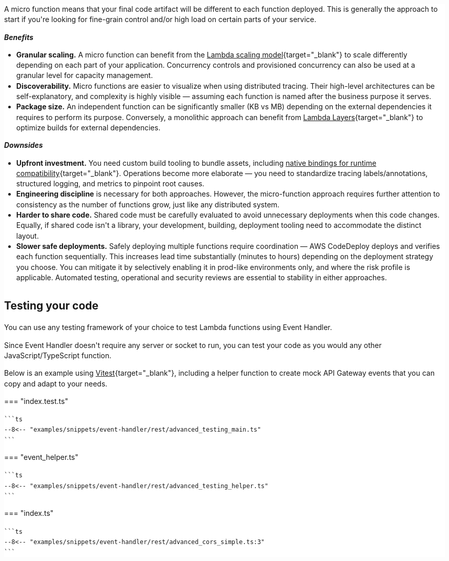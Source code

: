 A micro function means that your final code artifact will be different to each function deployed. This is generally the approach to start if you're looking for fine-grain control and/or high load on certain parts of your service.

_**Benefits**_

* **Granular scaling.** A micro function can benefit from the [Lambda scaling model](https://docs.aws.amazon.com/lambda/latest/dg/invocation-scaling.html){target="_blank"} to scale differently depending on each part of your application. Concurrency controls and provisioned concurrency can also be used at a granular level for capacity management.
* **Discoverability.** Micro functions are easier to visualize when using distributed tracing. Their high-level architectures can be self-explanatory, and complexity is highly visible — assuming each function is named after the business purpose it serves.
* **Package size.** An independent function can be significantly smaller (KB vs MB) depending on the external dependencies it requires to perform its purpose. Conversely, a monolithic approach can benefit from [Lambda Layers](https://docs.aws.amazon.com/lambda/latest/dg/invocation-layers.html){target="_blank"} to optimize builds for external dependencies.

_**Downsides**_

* **Upfront investment.** You need custom build tooling to bundle assets, including [native bindings for runtime compatibility](https://docs.aws.amazon.com/lambda/latest/dg/lambda-runtimes.html){target="_blank"}. Operations become more elaborate — you need to standardize tracing labels/annotations, structured logging, and metrics to pinpoint root causes.
* **Engineering discipline** is necessary for both approaches. However, the micro-function approach requires further attention to consistency as the number of functions grow, just like any distributed system.
* **Harder to share code.** Shared code must be carefully evaluated to avoid unnecessary deployments when this code changes. Equally, if shared code isn't a library, your development, building, deployment tooling need to accommodate the distinct layout.
* **Slower safe deployments.** Safely deploying multiple functions require coordination — AWS CodeDeploy deploys and verifies each function sequentially. This increases lead time substantially (minutes to hours) depending on the deployment strategy you choose. You can mitigate it by selectively enabling it in prod-like environments only, and where the risk profile is applicable.
Automated testing, operational and security reviews are essential to stability in either approaches.

## Testing your code

You can use any testing framework of your choice to test Lambda functions using Event Handler.

Since Event Handler doesn't require any server or socket to run, you can test your code as you would any other JavaScript/TypeScript function.

Below is an example using [Vitest](https://vitest.dev){target="_blank"}, including a helper function to create mock API Gateway events that you can copy and adapt to your needs.

=== "index.test.ts"

    ```ts
    --8<-- "examples/snippets/event-handler/rest/advanced_testing_main.ts"
    ```

=== "event_helper.ts"

    ```ts
    --8<-- "examples/snippets/event-handler/rest/advanced_testing_helper.ts"
    ```

=== "index.ts"

    ```ts
    --8<-- "examples/snippets/event-handler/rest/advanced_cors_simple.ts:3"
    ```
